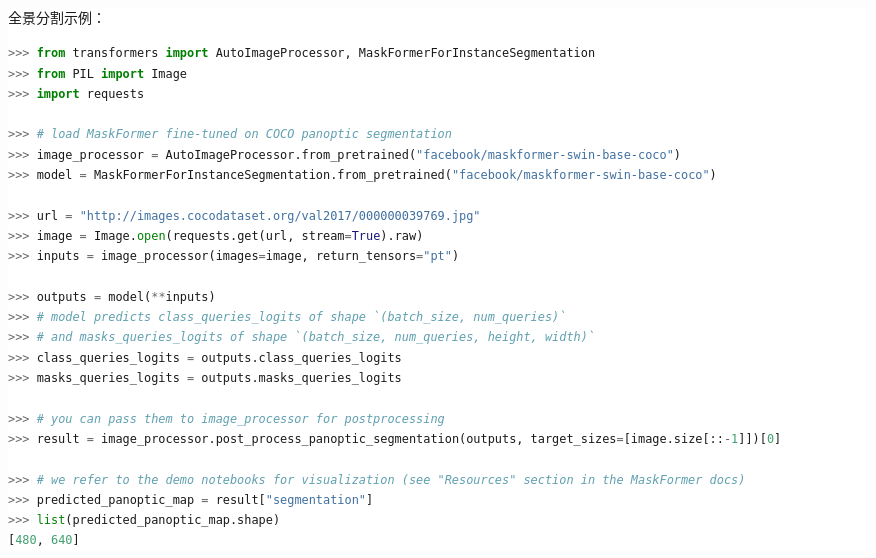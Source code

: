 
全景分割示例：

```py
>>> from transformers import AutoImageProcessor, MaskFormerForInstanceSegmentation
>>> from PIL import Image
>>> import requests

>>> # load MaskFormer fine-tuned on COCO panoptic segmentation
>>> image_processor = AutoImageProcessor.from_pretrained("facebook/maskformer-swin-base-coco")
>>> model = MaskFormerForInstanceSegmentation.from_pretrained("facebook/maskformer-swin-base-coco")

>>> url = "http://images.cocodataset.org/val2017/000000039769.jpg"
>>> image = Image.open(requests.get(url, stream=True).raw)
>>> inputs = image_processor(images=image, return_tensors="pt")

>>> outputs = model(**inputs)
>>> # model predicts class_queries_logits of shape `(batch_size, num_queries)`
>>> # and masks_queries_logits of shape `(batch_size, num_queries, height, width)`
>>> class_queries_logits = outputs.class_queries_logits
>>> masks_queries_logits = outputs.masks_queries_logits

>>> # you can pass them to image_processor for postprocessing
>>> result = image_processor.post_process_panoptic_segmentation(outputs, target_sizes=[image.size[::-1]])[0]

>>> # we refer to the demo notebooks for visualization (see "Resources" section in the MaskFormer docs)
>>> predicted_panoptic_map = result["segmentation"]
>>> list(predicted_panoptic_map.shape)
[480, 640]
```
